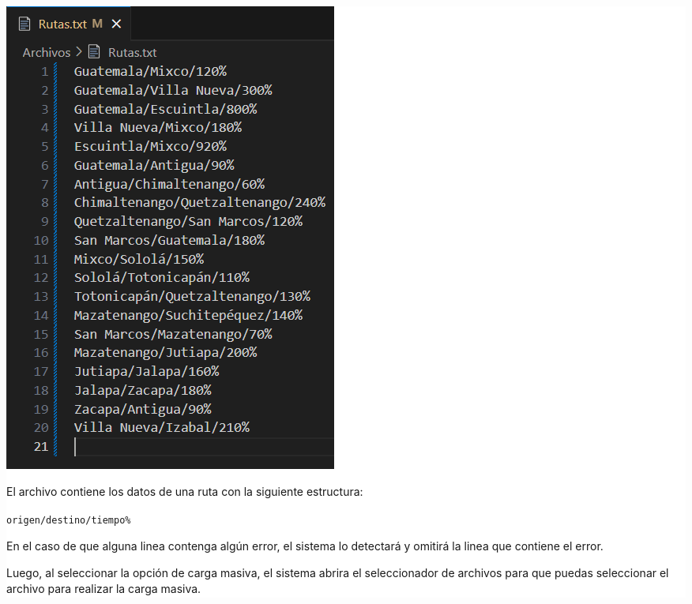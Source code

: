 ![alt text](image-26.png)

El archivo contiene los datos de una ruta con la siguiente estructura:

```
origen/destino/tiempo%
```

En el caso de que alguna linea contenga algún error, el sistema lo detectará y omitirá la linea que contiene el error.

Luego, al seleccionar la opción de carga masiva, el sistema abrira el seleccionador de archivos para que puedas seleccionar el archivo para realizar la carga masiva.
